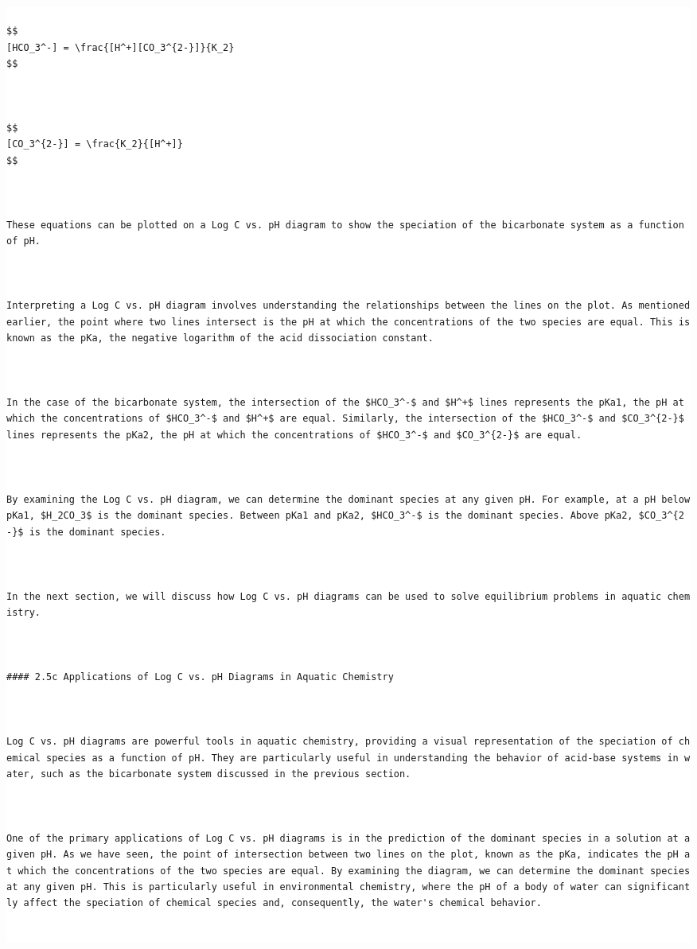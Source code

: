 ```

$$
[HCO_3^-] = \frac{[H^+][CO_3^{2-}]}{K_2}
$$



$$
[CO_3^{2-}] = \frac{K_2}{[H^+]}
$$



These equations can be plotted on a Log C vs. pH diagram to show the speciation of the bicarbonate system as a function of pH.



Interpreting a Log C vs. pH diagram involves understanding the relationships between the lines on the plot. As mentioned earlier, the point where two lines intersect is the pH at which the concentrations of the two species are equal. This is known as the pKa, the negative logarithm of the acid dissociation constant.



In the case of the bicarbonate system, the intersection of the $HCO_3^-$ and $H^+$ lines represents the pKa1, the pH at which the concentrations of $HCO_3^-$ and $H^+$ are equal. Similarly, the intersection of the $HCO_3^-$ and $CO_3^{2-}$ lines represents the pKa2, the pH at which the concentrations of $HCO_3^-$ and $CO_3^{2-}$ are equal.



By examining the Log C vs. pH diagram, we can determine the dominant species at any given pH. For example, at a pH below pKa1, $H_2CO_3$ is the dominant species. Between pKa1 and pKa2, $HCO_3^-$ is the dominant species. Above pKa2, $CO_3^{2-}$ is the dominant species.



In the next section, we will discuss how Log C vs. pH diagrams can be used to solve equilibrium problems in aquatic chemistry.



#### 2.5c Applications of Log C vs. pH Diagrams in Aquatic Chemistry



Log C vs. pH diagrams are powerful tools in aquatic chemistry, providing a visual representation of the speciation of chemical species as a function of pH. They are particularly useful in understanding the behavior of acid-base systems in water, such as the bicarbonate system discussed in the previous section.



One of the primary applications of Log C vs. pH diagrams is in the prediction of the dominant species in a solution at a given pH. As we have seen, the point of intersection between two lines on the plot, known as the pKa, indicates the pH at which the concentrations of the two species are equal. By examining the diagram, we can determine the dominant species at any given pH. This is particularly useful in environmental chemistry, where the pH of a body of water can significantly affect the speciation of chemical species and, consequently, the water's chemical behavior.



```